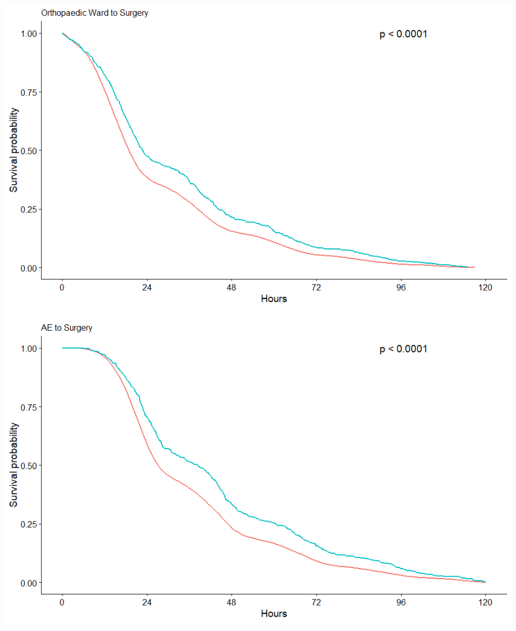 ![](mdro_files/figure-html/unnamed-chunk-10-1.png)


![](mdro_files/figure-html/unnamed-chunk-11-1.png)
